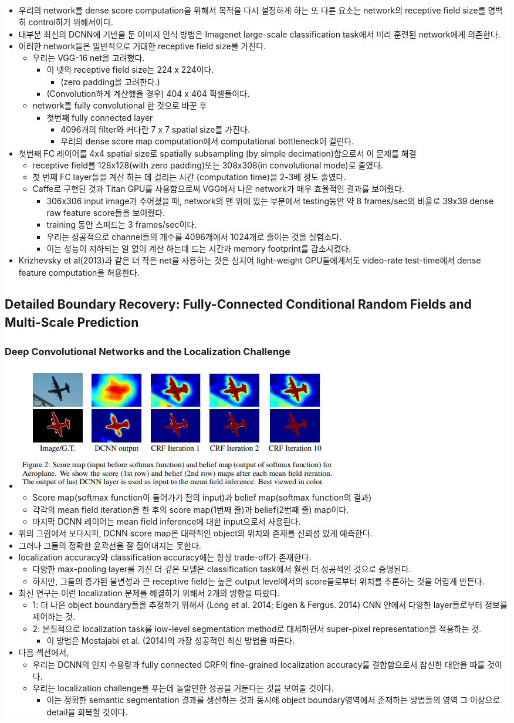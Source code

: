 - 우리의 network를 dense score computation을 위해서 목적을 다시 설정하게 하는 또 다른 요소는 network의 receptive field size를 명백히 control하기 위해서이다.
- 대부분 최신의 DCNN에 기반을 둔 이미지 인식 방법은 Imagenet large-scale classification task에서 미리 훈련된 network에게 의존한다.
- 이러한 network들은 일반적으로 거대한 receptive field size를 가진다.
  - 우리는 VGG-16 net을 고려했다.
    - 이 넷의 receptive field size는 224 x 224이다.
      - (zero padding을 고려한다.)
    - (Convolution하게 계산했을 경우) 404 x 404 픽셀들이다.
  - network를 fully convolutional 한 것으로 바꾼 후
    - 첫번째 fully connected layer
      - 4096개의 filter와 커다란 7 x 7 spatial size를 가진다.
      - 우리의 dense score map computation에서 computational bottleneck이 걸린다.
- 첫번째 FC 레이어를 4x4 spatial size로 spatially subsampling (by simple decimation)함으로서 이 문제를 해결
  - receptive field를 128x128(with zero padding)또는 308x308(in convolutional mode)로 줄였다.
  - 첫 번째 FC layer들을 계산 하는 데 걸리는 시간 (computation time)을 2-3배 정도 줄였다.
  - Caffe로 구현된 것과 Titan GPU를 사용함으로써 VGG에서 나온 network가 매우 효율적인 결과를 보여줬다.
    - 306x306 input image가 주어졌을 때, network의 맨 위에 있는 부분에서 testing동안 약 8 frames/sec의 비율로 39x39 dense raw feature score들을 보여줬다.
    - training 동안 스피드는 3 frames/sec이다.
    - 우리는 성공적으로 channel들의 개수를 4096개에서 1024개로 줄이는 것을 실험소다.
    - 이는 성능이 저하되는 일 없이 계산 하는데 드는 시간과 memory footprint를 감소시켰다.
- Krizhevsky et al(2013)과 같은 더 작은 net을 사용하는 것은 심지어 light-weight GPU들에게서도 video-rate test-time에서 dense feature computation을 허용한다.

## Detailed Boundary Recovery: Fully-Connected Conditional Random Fields and Multi-Scale Prediction

### Deep Convolutional Networks and the Localization Challenge

- ![Figure2](./images/DeepLab_v1_Figure2.PNG)
  - Score map(softmax function이 들어가기 전의 input)과 belief map(softmax function의 결과)
  - 각각의 mean field iteration을 한 후의 score map(1번째 줄)과 belief(2번째 줄) map이다.
  - 마지막 DCNN 레이어는 mean field inference에 대한 input으로서 사용된다.
- 위의 그림에서 보다시피, DCNN score map은 대략적인 object의 위치와 존재를 신뢰성 있게 예측한다.
- 그러나 그들의 정확한 윤곽선을 잘 집어내지는 못한다.
- localization accuracy와 classification accuracy에는 항상 trade-off가 존재한다.
  - 다양한 max-pooling layer를 가진 더 깊은 모델은 classification task에서 훨씬 더 성공적인 것으로 증명된다.
  - 하지만, 그들의 증가된 불변성과 큰 receptive field는 높은 output level에서의 score들로부터 위치를 추론하는 것을 어렵게 만든다.
- 최신 연구는 이런 localization 문제를 해결하기 위해서 2개의 방향을 따랐다.
  - 1: 더 나은 object boundary들을 추정하기 위해서 (Long et al. 2014; Eigen & Fergus. 2014) CNN 안에서 다양한 layer들로부터 정보를 제어하는 것.
  - 2: 본질적으로 localization task를 low-level segmentation method로 대체하면서 super-pixel representation을 적용하는 것.
    - 이 방법은 Mostajabi et al. (2014)의 가장 성공적인 최신 방법을 따른다.
- 다음 섹션에서,
  - 우리는 DCNN의 인지 수용량과 fully connected CRF의 fine-grained localization accuracy를 결합함으로서 참신한 대안을 따를 것이다.
  - 우리는 localization challenge를 푸는데 놀랄만한 성공을 거둔다는 것을 보여줄 것이다.
    - 이는 정확한 semantic segmentation 결과를 생산하는 것과 동시에 object boundary영역에서 존재하는 방법들의 영역 그 이상으로 detail을 회복할 것이다.
